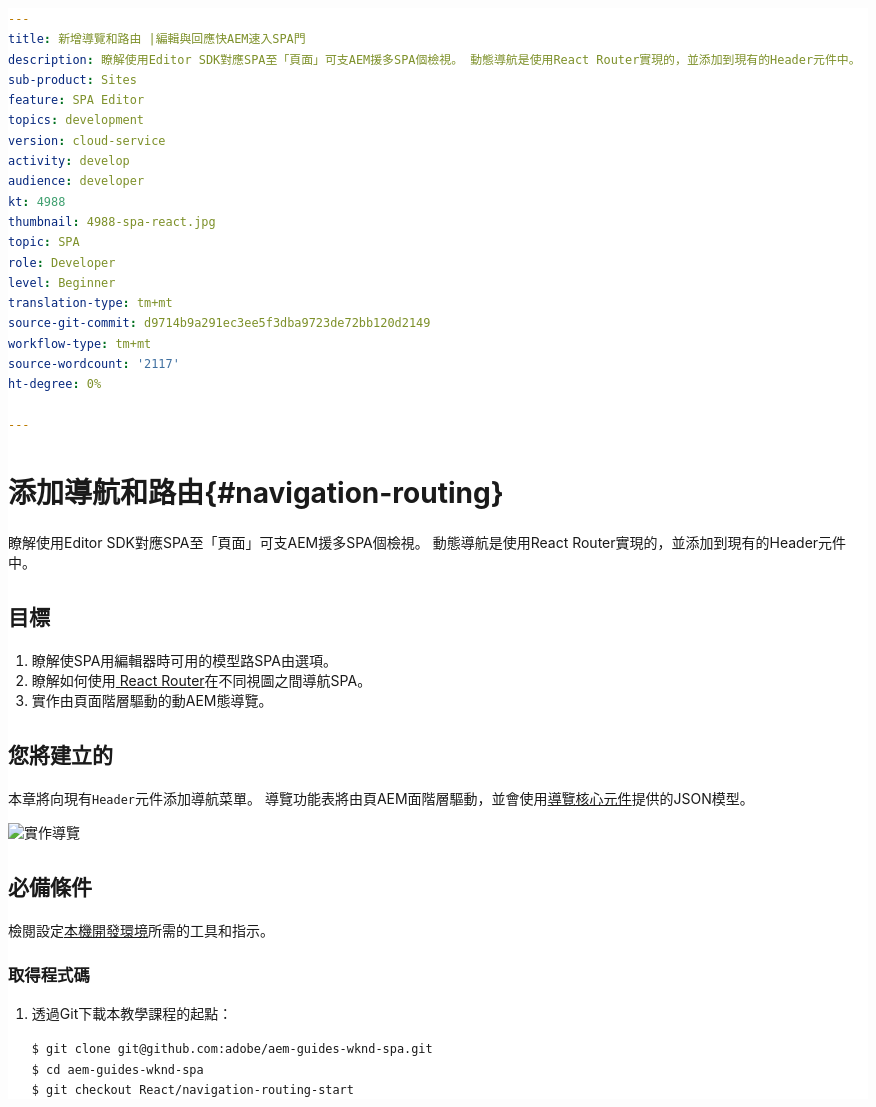 ```yaml
---
title: 新增導覽和路由 |編輯與回應快AEM速入SPA門
description: 瞭解使用Editor SDK對應SPA至「頁面」可支AEM援多SPA個檢視。 動態導航是使用React Router實現的，並添加到現有的Header元件中。
sub-product: Sites
feature: SPA Editor
topics: development
version: cloud-service
activity: develop
audience: developer
kt: 4988
thumbnail: 4988-spa-react.jpg
topic: SPA
role: Developer
level: Beginner
translation-type: tm+mt
source-git-commit: d9714b9a291ec3ee5f3dba9723de72bb120d2149
workflow-type: tm+mt
source-wordcount: '2117'
ht-degree: 0%

---
```



# 添加導航和路由{#navigation-routing}

瞭解使用Editor SDK對應SPA至「頁面」可支AEM援多SPA個檢視。 動態導航是使用React Router實現的，並添加到現有的Header元件中。

## 目標

1. 瞭解使SPA用編輯器時可用的模型路SPA由選項。
1. 瞭解如何使用[ React Router](https://reacttraining.com/react-router/)在不同視圖之間導航SPA。
1. 實作由頁面階層驅動的動AEM態導覽。

## 您將建立的

本章將向現有`Header`元件添加導航菜單。 導覽功能表將由頁AEM面階層驅動，並會使用[導覽核心元件](https://docs.adobe.com/content/help/en/experience-manager-core-components/using/components/navigation.html)提供的JSON模型。

![實作導覽](assets/navigation-routing/final-navigation-implemented.gif)

## 必備條件

檢閱設定[本機開發環境](overview.md#local-dev-environment)所需的工具和指示。

### 取得程式碼

1. 透過Git下載本教學課程的起點：

   ```shell
   $ git clone git@github.com:adobe/aem-guides-wknd-spa.git
   $ cd aem-guides-wknd-spa
   $ git checkout React/navigation-routing-start
   ```
